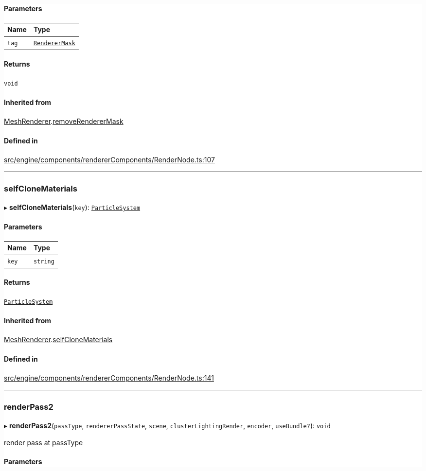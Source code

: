 #### Parameters

| Name | Type |
| :------ | :------ |
| `tag` | [`RendererMask`](../enums/RendererMask.md) |

#### Returns

`void`

#### Inherited from

[MeshRenderer](MeshRenderer.md).[removeRendererMask](MeshRenderer.md#removerenderermask)

#### Defined in

[src/engine/components/rendererComponents/RenderNode.ts:107](https://github.com/Orillusion/orillusion/blob/main/src/engine/components/rendererComponents/RenderNode.ts#L107)

___

### selfCloneMaterials

▸ **selfCloneMaterials**(`key`): [`ParticleSystem`](ParticleSystem.md)

#### Parameters

| Name | Type |
| :------ | :------ |
| `key` | `string` |

#### Returns

[`ParticleSystem`](ParticleSystem.md)

#### Inherited from

[MeshRenderer](MeshRenderer.md).[selfCloneMaterials](MeshRenderer.md#selfclonematerials)

#### Defined in

[src/engine/components/rendererComponents/RenderNode.ts:141](https://github.com/Orillusion/orillusion/blob/main/src/engine/components/rendererComponents/RenderNode.ts#L141)

___

### renderPass2

▸ **renderPass2**(`passType`, `rendererPassState`, `scene`, `clusterLightingRender`, `encoder`, `useBundle?`): `void`

render pass at passType

#### Parameters
